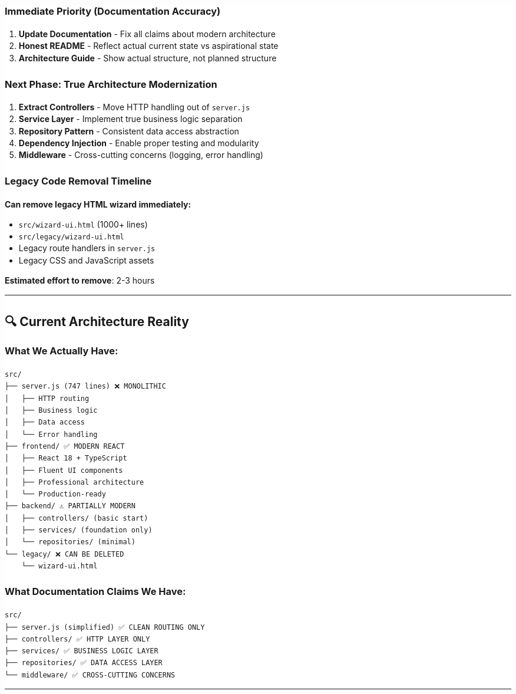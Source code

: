 ### Immediate Priority (Documentation Accuracy)
1. **Update Documentation** - Fix all claims about modern architecture
2. **Honest README** - Reflect actual current state vs aspirational state
3. **Architecture Guide** - Show actual structure, not planned structure

### Next Phase: True Architecture Modernization
1. **Extract Controllers** - Move HTTP handling out of `server.js`
2. **Service Layer** - Implement true business logic separation  
3. **Repository Pattern** - Consistent data access abstraction
4. **Dependency Injection** - Enable proper testing and modularity
5. **Middleware** - Cross-cutting concerns (logging, error handling)

### Legacy Code Removal Timeline
**Can remove legacy HTML wizard immediately:**
- `src/wizard-ui.html` (1000+ lines)
- `src/legacy/wizard-ui.html` 
- Legacy route handlers in `server.js`
- Legacy CSS and JavaScript assets

**Estimated effort to remove**: 2-3 hours

---

## 🔍 Current Architecture Reality

### What We Actually Have:
```
src/
├── server.js (747 lines) ❌ MONOLITHIC
│   ├── HTTP routing
│   ├── Business logic  
│   ├── Data access
│   └── Error handling
├── frontend/ ✅ MODERN REACT
│   ├── React 18 + TypeScript
│   ├── Fluent UI components
│   ├── Professional architecture
│   └── Production-ready
├── backend/ ⚠️ PARTIALLY MODERN
│   ├── controllers/ (basic start)
│   ├── services/ (foundation only)
│   └── repositories/ (minimal)
└── legacy/ ❌ CAN BE DELETED
    └── wizard-ui.html
```

### What Documentation Claims We Have:
```
src/
├── server.js (simplified) ✅ CLEAN ROUTING ONLY
├── controllers/ ✅ HTTP LAYER ONLY
├── services/ ✅ BUSINESS LOGIC LAYER
├── repositories/ ✅ DATA ACCESS LAYER
└── middleware/ ✅ CROSS-CUTTING CONCERNS
```

---